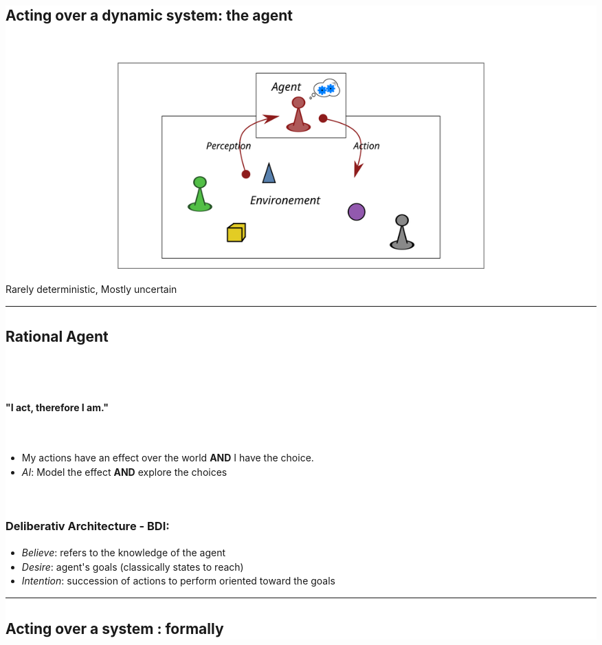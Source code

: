 



##  Acting over a dynamic system: the agent

<br />

![](../figs/agent.svg)

Rarely deterministic, Mostly uncertain

---



## Rational Agent 

<br />
<br />

#### "I act, therefore I am."

<br />

- My actions have an effect over the world **AND** I have the choice.
- _AI_: Model the effect **AND** explore the choices

<br />

### Deliberativ Architecture - BDI:

 - _Believe_: refers to the knowledge of the agent
 - _Desire_:  agent's goals (classically states to reach)
 - _Intention_: succession of actions to perform oriented toward the goals

---



## Acting over a system : formally

